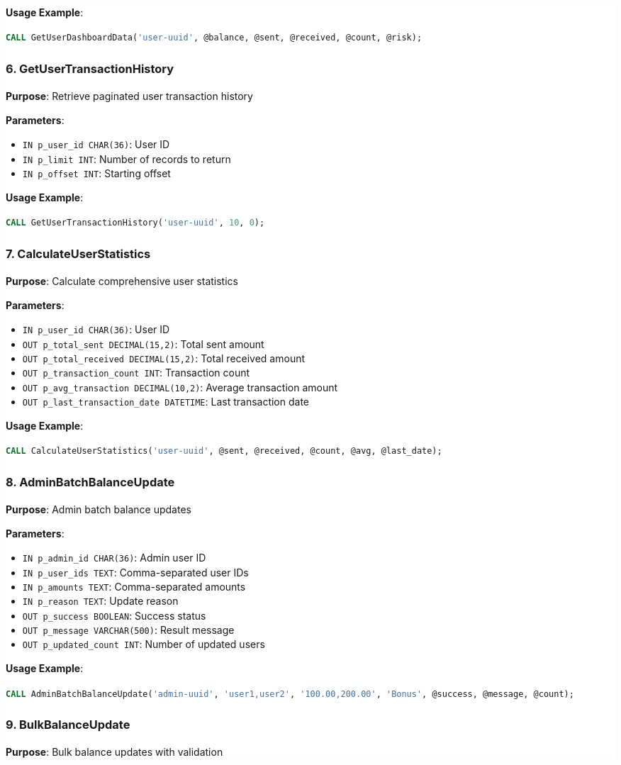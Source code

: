 **Usage Example**:
```sql
CALL GetUserDashboardData('user-uuid', @balance, @sent, @received, @count, @risk);
```

### 6. **GetUserTransactionHistory**
**Purpose**: Retrieve paginated user transaction history

**Parameters**:
- `IN p_user_id CHAR(36)`: User ID
- `IN p_limit INT`: Number of records to return
- `IN p_offset INT`: Starting offset

**Usage Example**:
```sql
CALL GetUserTransactionHistory('user-uuid', 10, 0);
```

### 7. **CalculateUserStatistics**
**Purpose**: Calculate comprehensive user statistics

**Parameters**:
- `IN p_user_id CHAR(36)`: User ID
- `OUT p_total_sent DECIMAL(15,2)`: Total sent amount
- `OUT p_total_received DECIMAL(15,2)`: Total received amount
- `OUT p_transaction_count INT`: Transaction count
- `OUT p_avg_transaction DECIMAL(10,2)`: Average transaction amount
- `OUT p_last_transaction_date DATETIME`: Last transaction date

**Usage Example**:
```sql
CALL CalculateUserStatistics('user-uuid', @sent, @received, @count, @avg, @last_date);
```

### 8. **AdminBatchBalanceUpdate**
**Purpose**: Admin batch balance updates

**Parameters**:
- `IN p_admin_id CHAR(36)`: Admin user ID
- `IN p_user_ids TEXT`: Comma-separated user IDs
- `IN p_amounts TEXT`: Comma-separated amounts
- `IN p_reason TEXT`: Update reason
- `OUT p_success BOOLEAN`: Success status
- `OUT p_message VARCHAR(500)`: Result message
- `OUT p_updated_count INT`: Number of updated users

**Usage Example**:
```sql
CALL AdminBatchBalanceUpdate('admin-uuid', 'user1,user2', '100.00,200.00', 'Bonus', @success, @message, @count);
```

### 9. **BulkBalanceUpdate**
**Purpose**: Bulk balance updates with validation
